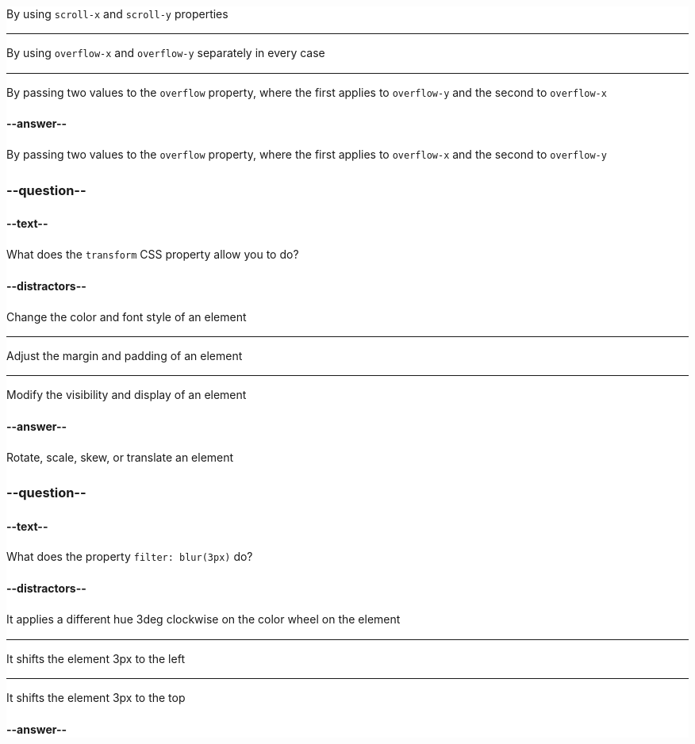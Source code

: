 By using `scroll-x` and `scroll-y` properties

---

By using `overflow-x` and `overflow-y` separately in every case

---

By passing two values to the `overflow` property, where the first applies to `overflow-y` and the second to `overflow-x`

#### --answer--

By passing two values to the `overflow` property, where the first applies to `overflow-x` and the second to `overflow-y`

### --question--

#### --text--

What does the `transform` CSS property allow you to do?

#### --distractors--

Change the color and font style of an element

---

Adjust the margin and padding of an element

---

Modify the visibility and display of an element

#### --answer--

Rotate, scale, skew, or translate an element

### --question--

#### --text--

What does the property `filter: blur(3px)` do?

#### --distractors--

It applies a different hue 3deg clockwise on the color wheel on the element

---

It shifts the element 3px to the left

---

It shifts the element 3px to the top

#### --answer--
